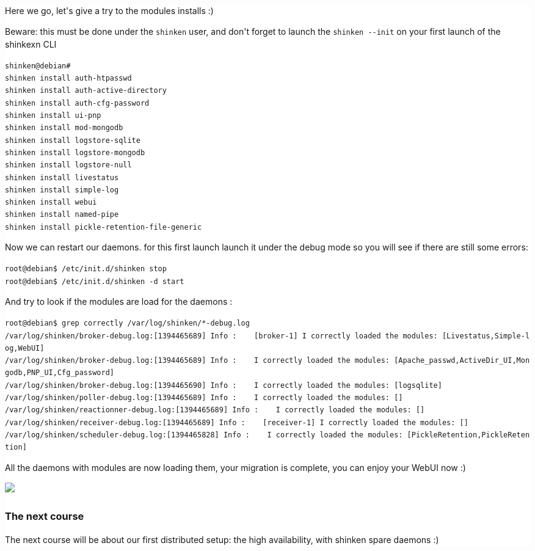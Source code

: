 
 
Here we go, let's give a try to the modules installs :)

Beware: this must be done under the `shinken` user, and don't forget to launch the `shinken --init` on your first launch of the shinkexn CLI

    shinken@debian# 
	shinken install auth-htpasswd
    shinken install auth-active-directory
    shinken install auth-cfg-password
    shinken install ui-pnp
    shinken install mod-mongodb
    shinken install logstore-sqlite
    shinken install logstore-mongodb
    shinken install logstore-null
    shinken install livestatus
    shinken install simple-log
    shinken install webui
    shinken install named-pipe
    shinken install pickle-retention-file-generic
	
Now we can restart our daemons. for this first launch launch it under the debug mode so you will see if there are still some errors:

    root@debian$ /etc/init.d/shinken stop
    root@debian$ /etc/init.d/shinken -d start
	
And try to look if the modules are load for the daemons :
   
    root@debian$ grep correctly /var/log/shinken/*-debug.log
	/var/log/shinken/broker-debug.log:[1394465689] Info :    [broker-1] I correctly loaded the modules: [Livestatus,Simple-log,WebUI]
	/var/log/shinken/broker-debug.log:[1394465689] Info :    I correctly loaded the modules: [Apache_passwd,ActiveDir_UI,Mongodb,PNP_UI,Cfg_password]
	/var/log/shinken/broker-debug.log:[1394465690] Info :    I correctly loaded the modules: [logsqlite]
	/var/log/shinken/poller-debug.log:[1394465689] Info :    I correctly loaded the modules: []
	/var/log/shinken/reactionner-debug.log:[1394465689] Info :    I correctly loaded the modules: []
	/var/log/shinken/receiver-debug.log:[1394465689] Info :    [receiver-1] I correctly loaded the modules: []
	/var/log/shinken/scheduler-debug.log:[1394465828] Info :    I correctly loaded the modules: [PickleRetention,PickleRetention]
	
All the daemons with modules are now loading them, your migration is complete, you can enjoy your WebUI now :)

<img src='/images/course3/course3-migrationdone.png'>

### The next course
The next course will be about our first distributed setup: the high availability, with shinken spare daemons :)


